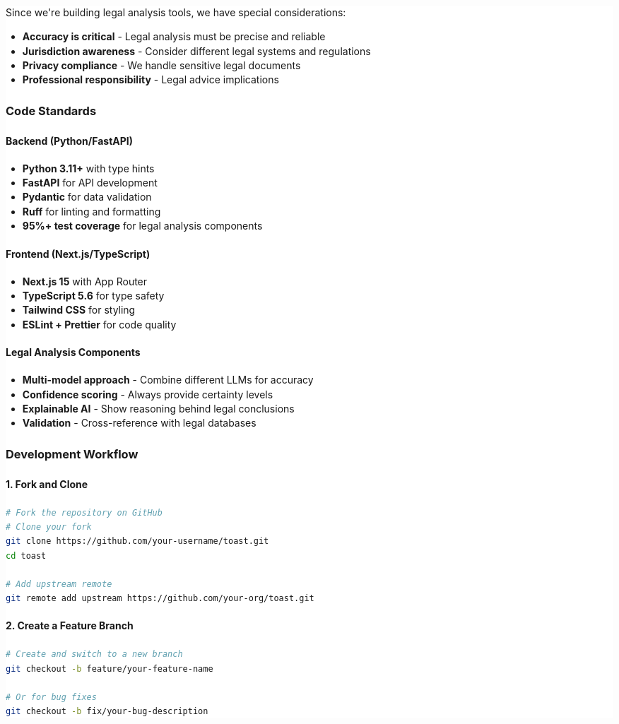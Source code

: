 Since we're building legal analysis tools, we have special considerations:

- **Accuracy is critical** - Legal analysis must be precise and reliable
- **Jurisdiction awareness** - Consider different legal systems and regulations
- **Privacy compliance** - We handle sensitive legal documents
- **Professional responsibility** - Legal advice implications

### Code Standards

#### Backend (Python/FastAPI)

- **Python 3.11+** with type hints
- **FastAPI** for API development
- **Pydantic** for data validation
- **Ruff** for linting and formatting
- **95%+ test coverage** for legal analysis components

#### Frontend (Next.js/TypeScript)

- **Next.js 15** with App Router
- **TypeScript 5.6** for type safety
- **Tailwind CSS** for styling
- **ESLint + Prettier** for code quality

#### Legal Analysis Components

- **Multi-model approach** - Combine different LLMs for accuracy
- **Confidence scoring** - Always provide certainty levels
- **Explainable AI** - Show reasoning behind legal conclusions
- **Validation** - Cross-reference with legal databases

### Development Workflow

#### 1. Fork and Clone

```bash
# Fork the repository on GitHub
# Clone your fork
git clone https://github.com/your-username/toast.git
cd toast

# Add upstream remote
git remote add upstream https://github.com/your-org/toast.git
```

#### 2. Create a Feature Branch

```bash
# Create and switch to a new branch
git checkout -b feature/your-feature-name

# Or for bug fixes
git checkout -b fix/your-bug-description
```
